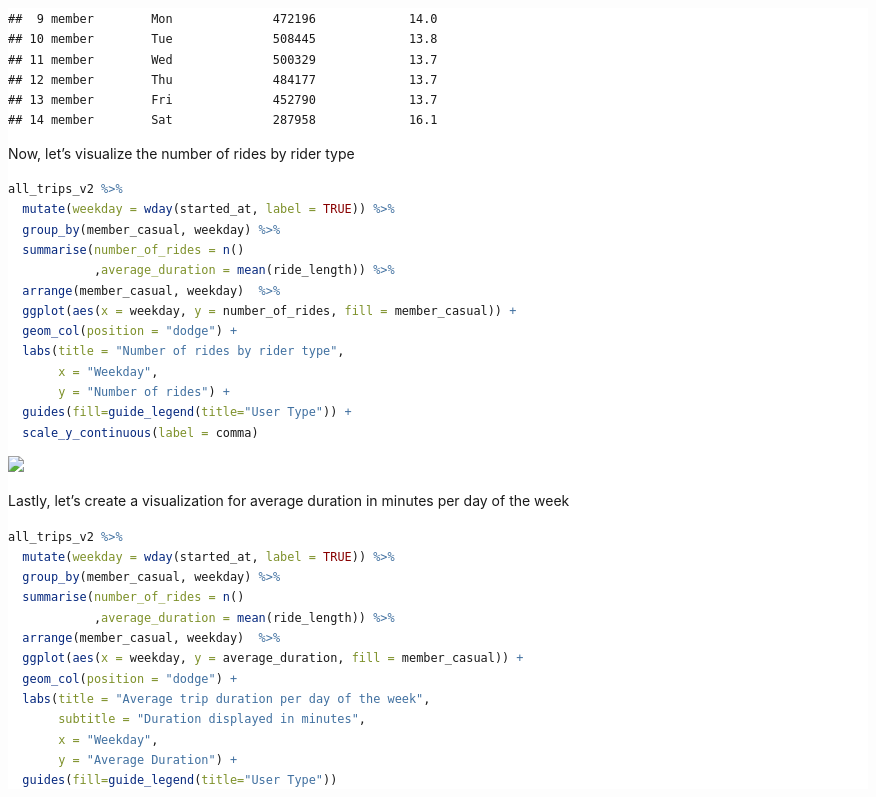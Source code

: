     ##  9 member        Mon              472196             14.0
    ## 10 member        Tue              508445             13.8
    ## 11 member        Wed              500329             13.7
    ## 12 member        Thu              484177             13.7
    ## 13 member        Fri              452790             13.7
    ## 14 member        Sat              287958             16.1

Now, let’s visualize the number of rides by rider type

``` r
all_trips_v2 %>% 
  mutate(weekday = wday(started_at, label = TRUE)) %>% 
  group_by(member_casual, weekday) %>% 
  summarise(number_of_rides = n()
            ,average_duration = mean(ride_length)) %>% 
  arrange(member_casual, weekday)  %>% 
  ggplot(aes(x = weekday, y = number_of_rides, fill = member_casual)) +
  geom_col(position = "dodge") +
  labs(title = "Number of rides by rider type",
       x = "Weekday",
       y = "Number of rides") +
  guides(fill=guide_legend(title="User Type")) + 
  scale_y_continuous(label = comma)
```

![](Divvy---A-case-study_files/figure-gfm/unnamed-chunk-24-1.png)

Lastly, let’s create a visualization for average duration in minutes per
day of the week

``` r
all_trips_v2 %>% 
  mutate(weekday = wday(started_at, label = TRUE)) %>% 
  group_by(member_casual, weekday) %>% 
  summarise(number_of_rides = n()
            ,average_duration = mean(ride_length)) %>% 
  arrange(member_casual, weekday)  %>% 
  ggplot(aes(x = weekday, y = average_duration, fill = member_casual)) +
  geom_col(position = "dodge") + 
  labs(title = "Average trip duration per day of the week",
       subtitle = "Duration displayed in minutes",
       x = "Weekday",
       y = "Average Duration") +
  guides(fill=guide_legend(title="User Type"))
```
